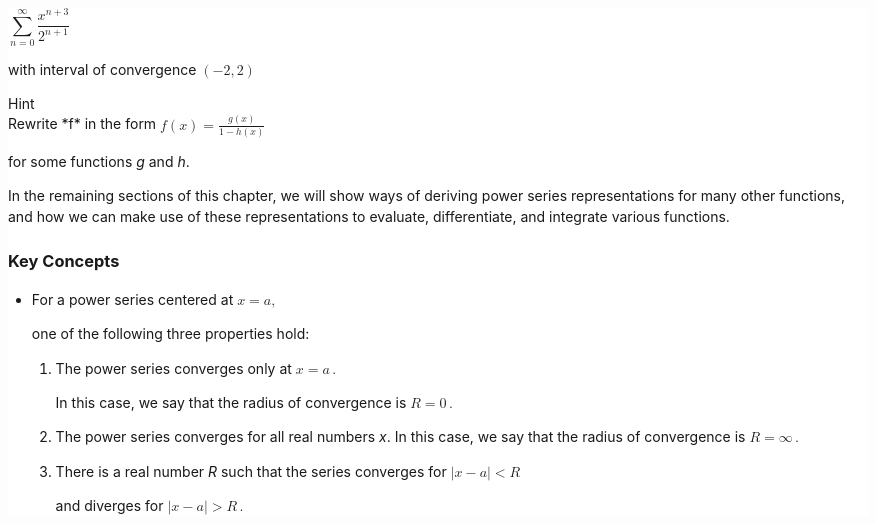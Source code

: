 </div>
<div data-type="solution" markdown="1">
<math xmlns="http://www.w3.org/1998/Math/MathML"><mrow><mstyle displaystyle="true"><munderover><mo>∑</mo><mrow><mi>n</mi><mo>=</mo><mn>0</mn></mrow><mi>∞</mi></munderover><mrow><mfrac><mrow><msup><mi>x</mi><mrow><mi>n</mi><mo>+</mo><mn>3</mn></mrow></msup></mrow><mrow><msup><mn>2</mn><mrow><mi>n</mi><mo>+</mo><mn>1</mn></mrow></msup></mrow></mfrac></mrow></mstyle></mrow></math>

 with interval of convergence <math xmlns="http://www.w3.org/1998/Math/MathML"><mrow><mrow><mo>(</mo><mrow><mn>−2</mn><mo>,</mo><mn>2</mn></mrow><mo>)</mo></mrow></mrow></math>

</div>
<div data-type="commentary" data-element-type="hint" markdown="1">
<div data-type="title">
Hint
</div>
Rewrite *f* in the form <math xmlns="http://www.w3.org/1998/Math/MathML"><mrow><mi>f</mi><mrow><mo>(</mo><mi>x</mi><mo>)</mo></mrow><mo>=</mo><mfrac><mrow><mi>g</mi><mrow><mo>(</mo><mi>x</mi><mo>)</mo></mrow></mrow><mrow><mn>1</mn><mo>−</mo><mi>h</mi><mrow><mo>(</mo><mi>x</mi><mo>)</mo></mrow></mrow></mfrac></mrow></math>

 for some functions *g* and *h*.

</div>
</div>
</div>

In the remaining sections of this chapter, we will show ways of deriving power series representations for many other functions, and how we can make use of these representations to evaluate, differentiate, and integrate various functions.

### Key Concepts

* For a power series centered at
  <math xmlns="http://www.w3.org/1998/Math/MathML"><mrow><mi>x</mi><mo>=</mo><mi>a</mi><mo>,</mo></mrow></math>
  
  one of the following three properties hold:
  1.  The power series converges only at
      <math xmlns="http://www.w3.org/1998/Math/MathML"><mrow><mi>x</mi><mo>=</mo><mi>a</mi><mo>.</mo></mrow></math>
      
      In this case, we say that the radius of convergence is
      <math xmlns="http://www.w3.org/1998/Math/MathML"><mrow><mi>R</mi><mo>=</mo><mn>0</mn><mo>.</mo></mrow></math>
  
  2.  The power series converges for all real numbers *x*. In this case, we say that the radius of convergence is
      <math xmlns="http://www.w3.org/1998/Math/MathML"><mrow><mi>R</mi><mo>=</mo><mi>∞</mi><mo>.</mo></mrow></math>
  
  3.  There is a real number *R* such that the series converges for
      <math xmlns="http://www.w3.org/1998/Math/MathML"><mrow><mrow><mo>\|</mo><mrow><mi>x</mi><mo>−</mo><mi>a</mi></mrow><mo>\|</mo></mrow><mo>&lt;</mo><mi>R</mi></mrow></math>
      
      and diverges for
      <math xmlns="http://www.w3.org/1998/Math/MathML"><mrow><mrow><mo>\|</mo><mrow><mi>x</mi><mo>−</mo><mi>a</mi></mrow><mo>\|</mo></mrow><mo>&gt;</mo><mi>R</mi><mo>.</mo></mrow></math>
      